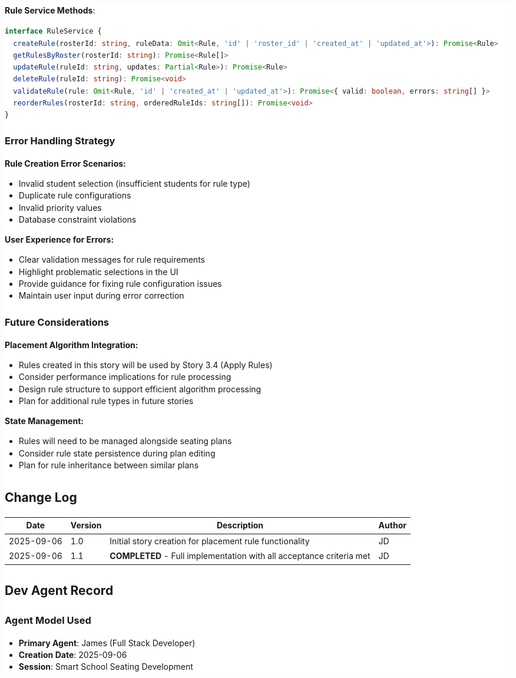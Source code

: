 **Rule Service Methods**:
```typescript
interface RuleService {
  createRule(rosterId: string, ruleData: Omit<Rule, 'id' | 'roster_id' | 'created_at' | 'updated_at'>): Promise<Rule>
  getRulesByRoster(rosterId: string): Promise<Rule[]>
  updateRule(ruleId: string, updates: Partial<Rule>): Promise<Rule>
  deleteRule(ruleId: string): Promise<void>
  validateRule(rule: Omit<Rule, 'id' | 'created_at' | 'updated_at'>): Promise<{ valid: boolean, errors: string[] }>
  reorderRules(rosterId: string, orderedRuleIds: string[]): Promise<void>
}
```

### Error Handling Strategy
**Rule Creation Error Scenarios:**
- Invalid student selection (insufficient students for rule type)
- Duplicate rule configurations
- Invalid priority values
- Database constraint violations

**User Experience for Errors:**
- Clear validation messages for rule requirements
- Highlight problematic selections in the UI
- Provide guidance for fixing rule configuration issues
- Maintain user input during error correction

### Future Considerations
**Placement Algorithm Integration:**
- Rules created in this story will be used by Story 3.4 (Apply Rules)
- Consider performance implications for rule processing
- Design rule structure to support efficient algorithm processing
- Plan for additional rule types in future stories

**State Management:**
- Rules will need to be managed alongside seating plans
- Consider rule state persistence during plan editing
- Plan for rule inheritance between similar plans

## Change Log
| Date | Version | Description | Author |
|------|---------|-------------|---------|
| 2025-09-06 | 1.0 | Initial story creation for placement rule functionality | JD |
| 2025-09-06 | 1.1 | **COMPLETED** - Full implementation with all acceptance criteria met | JD |

## Dev Agent Record

### Agent Model Used
- **Primary Agent**: James (Full Stack Developer)
- **Creation Date**: 2025-09-06
- **Session**: Smart School Seating Development
